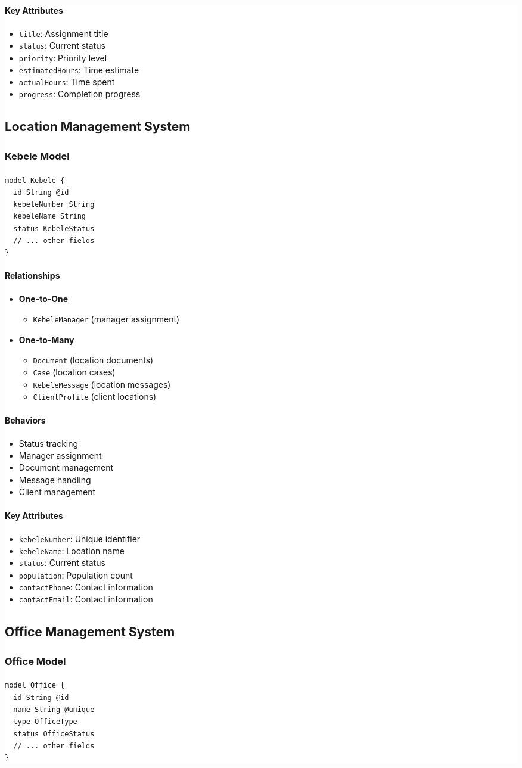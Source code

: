 #### Key Attributes
- `title`: Assignment title
- `status`: Current status
- `priority`: Priority level
- `estimatedHours`: Time estimate
- `actualHours`: Time spent
- `progress`: Completion progress

## Location Management System

### Kebele Model
```prisma
model Kebele {
  id String @id
  kebeleNumber String
  kebeleName String
  status KebeleStatus
  // ... other fields
}
```

#### Relationships
- **One-to-One**
  - `KebeleManager` (manager assignment)

- **One-to-Many**
  - `Document` (location documents)
  - `Case` (location cases)
  - `KebeleMessage` (location messages)
  - `ClientProfile` (client locations)

#### Behaviors
- Status tracking
- Manager assignment
- Document management
- Message handling
- Client management

#### Key Attributes
- `kebeleNumber`: Unique identifier
- `kebeleName`: Location name
- `status`: Current status
- `population`: Population count
- `contactPhone`: Contact information
- `contactEmail`: Contact information

## Office Management System

### Office Model
```prisma
model Office {
  id String @id
  name String @unique
  type OfficeType
  status OfficeStatus
  // ... other fields
}
```
